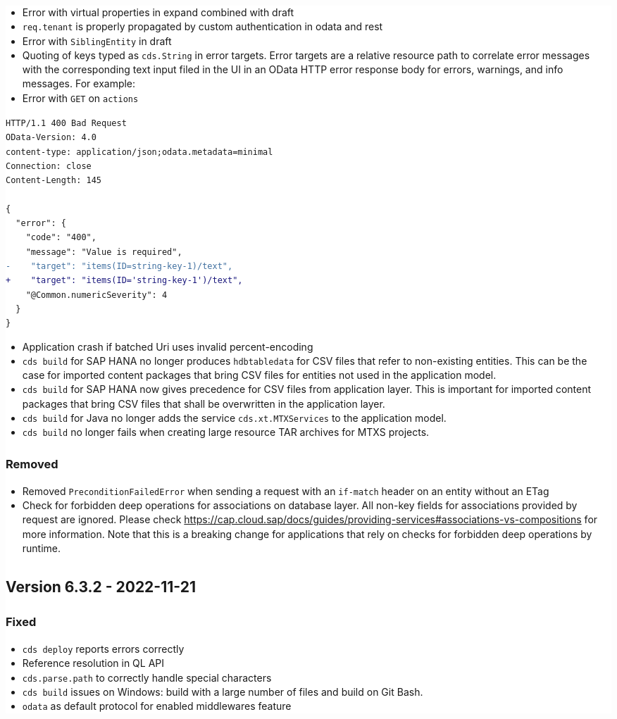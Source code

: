 - Error with virtual properties in expand combined with draft
- `req.tenant` is properly propagated by custom authentication in odata and rest
- Error with `SiblingEntity` in draft
- Quoting of keys typed as `cds.String` in error targets. Error targets are a relative resource path to correlate error
messages with the corresponding text input filed in the UI in an OData HTTP error response body for errors, warnings,
and info messages. For example:
- Error with `GET` on `actions`

```diff
HTTP/1.1 400 Bad Request
OData-Version: 4.0
content-type: application/json;odata.metadata=minimal
Connection: close
Content-Length: 145

{
  "error": {
    "code": "400",
    "message": "Value is required",
-    "target": "items(ID=string-key-1)/text",
+    "target": "items(ID='string-key-1')/text",
    "@Common.numericSeverity": 4
  }
}
```

- Application crash if batched Uri uses invalid percent-encoding
- `cds build` for SAP HANA no longer produces `hdbtabledata` for CSV files that refer to non-existing entities. This can be the case for imported content packages that bring CSV files for entities not used in the application model.
- `cds build` for SAP HANA now gives precedence for CSV files from application layer. This is important for imported content packages that bring CSV files that shall be overwritten in the application layer.
- `cds build` for Java no longer adds the service `cds.xt.MTXServices` to the application model.
- `cds build` no longer fails when creating large resource TAR archives for MTXS projects.

### Removed

- Removed `PreconditionFailedError` when sending a request with an `if-match` header on an entity without an ETag
- Check for forbidden deep operations for associations on database layer. All non-key fields for associations provided by request are ignored. Please check https://cap.cloud.sap/docs/guides/providing-services#associations-vs-compositions for more information. Note that this is a breaking change for applications that rely on checks for forbidden deep operations by runtime.

## Version 6.3.2 - 2022-11-21

### Fixed

- `cds deploy` reports errors correctly
- Reference resolution in QL API
- `cds.parse.path` to correctly handle special characters
- `cds build` issues on Windows: build with a large number of files and build on Git Bash.
- `odata` as default protocol for enabled middlewares feature
